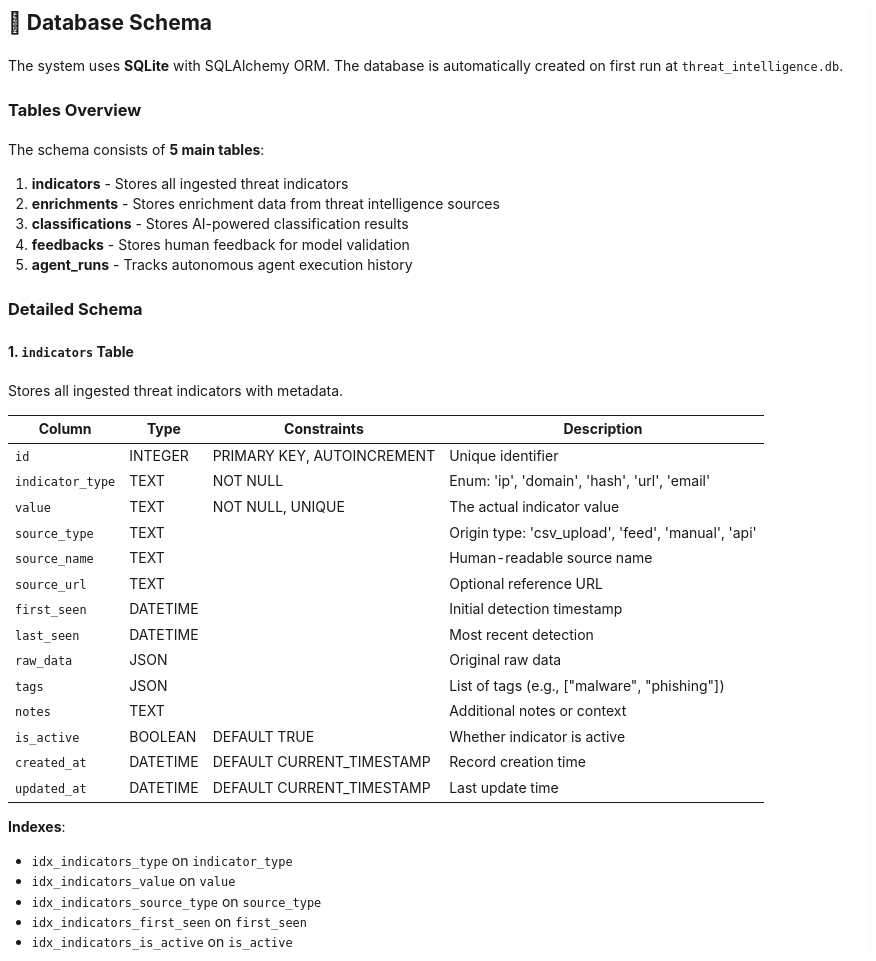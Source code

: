 
## 💾 Database Schema

The system uses **SQLite** with SQLAlchemy ORM. The database is automatically created on first run at `threat_intelligence.db`.

### Tables Overview

The schema consists of **5 main tables**:

1. **indicators** - Stores all ingested threat indicators
2. **enrichments** - Stores enrichment data from threat intelligence sources
3. **classifications** - Stores AI-powered classification results
4. **feedbacks** - Stores human feedback for model validation
5. **agent_runs** - Tracks autonomous agent execution history

### Detailed Schema

#### 1. `indicators` Table
Stores all ingested threat indicators with metadata.

| Column | Type | Constraints | Description |
|--------|------|-------------|-------------|
| `id` | INTEGER | PRIMARY KEY, AUTOINCREMENT | Unique identifier |
| `indicator_type` | TEXT | NOT NULL | Enum: 'ip', 'domain', 'hash', 'url', 'email' |
| `value` | TEXT | NOT NULL, UNIQUE | The actual indicator value |
| `source_type` | TEXT | | Origin type: 'csv_upload', 'feed', 'manual', 'api' |
| `source_name` | TEXT | | Human-readable source name |
| `source_url` | TEXT | | Optional reference URL |
| `first_seen` | DATETIME | | Initial detection timestamp |
| `last_seen` | DATETIME | | Most recent detection |
| `raw_data` | JSON | | Original raw data |
| `tags` | JSON | | List of tags (e.g., ["malware", "phishing"]) |
| `notes` | TEXT | | Additional notes or context |
| `is_active` | BOOLEAN | DEFAULT TRUE | Whether indicator is active |
| `created_at` | DATETIME | DEFAULT CURRENT_TIMESTAMP | Record creation time |
| `updated_at` | DATETIME | DEFAULT CURRENT_TIMESTAMP | Last update time |

**Indexes**:
- `idx_indicators_type` on `indicator_type`
- `idx_indicators_value` on `value`
- `idx_indicators_source_type` on `source_type`
- `idx_indicators_first_seen` on `first_seen`
- `idx_indicators_is_active` on `is_active`
